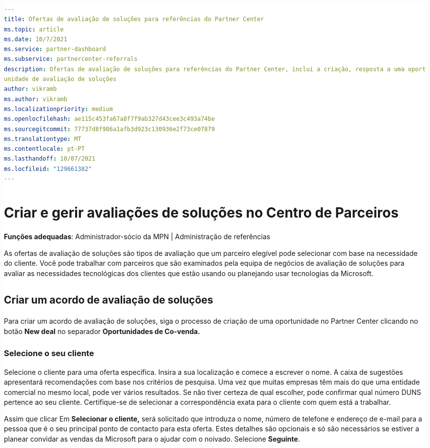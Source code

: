 ```yaml
---
title: Ofertas de avaliação de soluções para referências do Partner Center
ms.topic: article
ms.date: 10/7/2021
ms.service: partner-dashboard
ms.subservice: partnercenter-referrals
description: Ofertas de avaliação de soluções para referências do Partner Center, inclui a criação, resposta a uma oportunidade de avaliação de soluções
author: vikramb
ms.author: vikramb
ms.localizationpriority: medium
ms.openlocfilehash: ae115c453fa67a8f7f9ab327d43cee3c493a74be
ms.sourcegitcommit: 77737d8f986a1afb3d923c130936e2f73ce07879
ms.translationtype: MT
ms.contentlocale: pt-PT
ms.lasthandoff: 10/07/2021
ms.locfileid: "129661382"
---
```

# <a name="create-and-manage-solution-assessments-in-partner-center"></a>Criar e gerir avaliações de soluções no Centro de Parceiros

 **Funções adequadas**: Administrador-sócio da MPN | Administração de referências

As ofertas de avaliação de soluções são tipos de avaliação que um parceiro elegível pode selecionar com base na necessidade do cliente. Você pode trabalhar com parceiros que são examinados pela equipa de negócios de avaliação de soluções para avaliar as necessidades tecnológicas dos clientes que estão usando ou planejando usar tecnologias da Microsoft.

## <a name="create-a-solution-assessment-deal"></a>Criar um acordo de avaliação de soluções

Para criar um acordo de avaliação de soluções, siga o processo de criação de uma oportunidade no Partner Center clicando no botão **New deal** no separador **Oportunidades de Co-venda.**

### <a name="select-your-customer"></a>Selecione o seu cliente

Selecione o cliente para uma oferta específica. Insira a sua localização e comece a escrever o nome. A caixa de sugestões apresentará recomendações com base nos critérios de pesquisa. Uma vez que muitas empresas têm mais do que uma entidade comercial no mesmo local, pode ver vários resultados. Se não tiver certeza de qual escolher, pode confirmar qual número DUNS pertence ao seu cliente. Certifique-se de selecionar a correspondência exata para o cliente com quem está a trabalhar.

Assim que clicar Em **Selecionar o cliente,** será solicitado que introduza o nome, número de telefone e endereço de e-mail para a pessoa que é o seu principal ponto de contacto para esta oferta. Estes detalhes são opcionais e só são necessários se estiver a planear convidar as vendas da Microsoft para o ajudar com o noivado. Selecione **Seguinte**.
